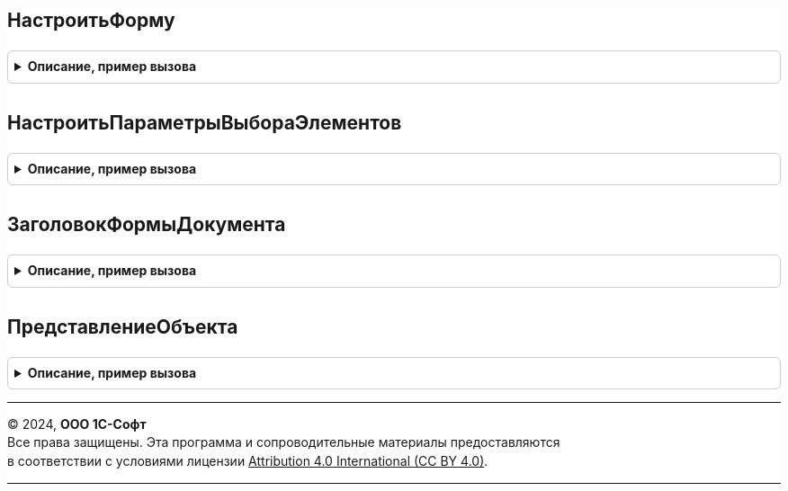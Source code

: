 ## НастроитьФорму
<details style="margin: 1em 0; padding: 0.5em; border: 1px solid #ccc; border-radius: 6px;"><summary style="font-weight: bold; cursor: pointer;">Описание, пример вызова</summary></details>

## НастроитьПараметрыВыбораЭлементов
<details style="margin: 1em 0; padding: 0.5em; border: 1px solid #ccc; border-radius: 6px;"><summary style="font-weight: bold; cursor: pointer;">Описание, пример вызова</summary></details>

## ЗаголовокФормыДокумента
<details style="margin: 1em 0; padding: 0.5em; border: 1px solid #ccc; border-radius: 6px;"><summary style="font-weight: bold; cursor: pointer;">Описание, пример вызова</summary></details>

## ПредставлениеОбъекта
<details style="margin: 1em 0; padding: 0.5em; border: 1px solid #ccc; border-radius: 6px;"><summary style="font-weight: bold; cursor: pointer;">Описание, пример вызова</summary></details>

---

© 2024, **ООО 1С-Софт**  
Все права защищены. Эта программа и сопроводительные материалы предоставляются  
в соответствии с условиями лицензии [Attribution 4.0 International (CC BY 4.0)](https://creativecommons.org/licenses/by/4.0/legalcode).

---
